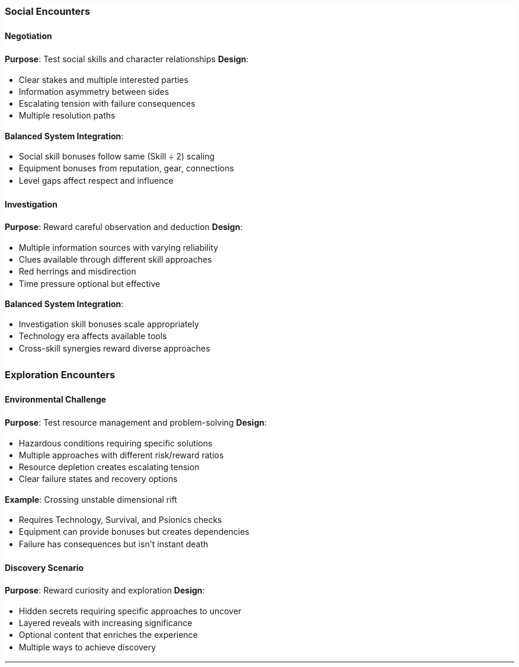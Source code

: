 ### Social Encounters

#### Negotiation
**Purpose**: Test social skills and character relationships
**Design**:
- Clear stakes and multiple interested parties
- Information asymmetry between sides
- Escalating tension with failure consequences
- Multiple resolution paths

**Balanced System Integration**:
- Social skill bonuses follow same (Skill ÷ 2) scaling
- Equipment bonuses from reputation, gear, connections
- Level gaps affect respect and influence

#### Investigation
**Purpose**: Reward careful observation and deduction
**Design**:
- Multiple information sources with varying reliability
- Clues available through different skill approaches
- Red herrings and misdirection
- Time pressure optional but effective

**Balanced System Integration**:
- Investigation skill bonuses scale appropriately
- Technology era affects available tools
- Cross-skill synergies reward diverse approaches

### Exploration Encounters

#### Environmental Challenge
**Purpose**: Test resource management and problem-solving
**Design**:
- Hazardous conditions requiring specific solutions
- Multiple approaches with different risk/reward ratios
- Resource depletion creates escalating tension
- Clear failure states and recovery options

**Example**: Crossing unstable dimensional rift
- Requires Technology, Survival, and Psionics checks
- Equipment can provide bonuses but creates dependencies
- Failure has consequences but isn't instant death

#### Discovery Scenario
**Purpose**: Reward curiosity and exploration
**Design**:
- Hidden secrets requiring specific approaches to uncover
- Layered reveals with increasing significance
- Optional content that enriches the experience
- Multiple ways to achieve discovery

---
